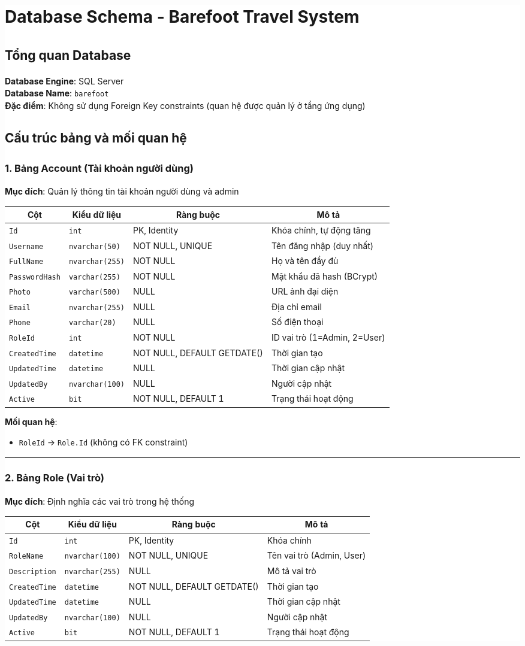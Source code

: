 # Database Schema - Barefoot Travel System

## Tổng quan Database

**Database Engine**: SQL Server  
**Database Name**: `barefoot`  
**Đặc điểm**: Không sử dụng Foreign Key constraints (quan hệ được quản lý ở tầng ứng dụng)

## Cấu trúc bảng và mối quan hệ

### 1. Bảng Account (Tài khoản người dùng)

**Mục đích**: Quản lý thông tin tài khoản người dùng và admin

| Cột | Kiểu dữ liệu | Ràng buộc | Mô tả |
|-----|-------------|-----------|-------|
| `Id` | `int` | PK, Identity | Khóa chính, tự động tăng |
| `Username` | `nvarchar(50)` | NOT NULL, UNIQUE | Tên đăng nhập (duy nhất) |
| `FullName` | `nvarchar(255)` | NOT NULL | Họ và tên đầy đủ |
| `PasswordHash` | `varchar(255)` | NOT NULL | Mật khẩu đã hash (BCrypt) |
| `Photo` | `varchar(500)` | NULL | URL ảnh đại diện |
| `Email` | `nvarchar(255)` | NULL | Địa chỉ email |
| `Phone` | `varchar(20)` | NULL | Số điện thoại |
| `RoleId` | `int` | NOT NULL | ID vai trò (1=Admin, 2=User) |
| `CreatedTime` | `datetime` | NOT NULL, DEFAULT GETDATE() | Thời gian tạo |
| `UpdatedTime` | `datetime` | NULL | Thời gian cập nhật |
| `UpdatedBy` | `nvarchar(100)` | NULL | Người cập nhật |
| `Active` | `bit` | NOT NULL, DEFAULT 1 | Trạng thái hoạt động |

**Mối quan hệ**:
- `RoleId` → `Role.Id` (không có FK constraint)

---

### 2. Bảng Role (Vai trò)

**Mục đích**: Định nghĩa các vai trò trong hệ thống

| Cột | Kiểu dữ liệu | Ràng buộc | Mô tả |
|-----|-------------|-----------|-------|
| `Id` | `int` | PK, Identity | Khóa chính |
| `RoleName` | `nvarchar(100)` | NOT NULL, UNIQUE | Tên vai trò (Admin, User) |
| `Description` | `nvarchar(255)` | NULL | Mô tả vai trò |
| `CreatedTime` | `datetime` | NOT NULL, DEFAULT GETDATE() | Thời gian tạo |
| `UpdatedTime` | `datetime` | NULL | Thời gian cập nhật |
| `UpdatedBy` | `nvarchar(100)` | NULL | Người cập nhật |
| `Active` | `bit` | NOT NULL, DEFAULT 1 | Trạng thái hoạt động |
